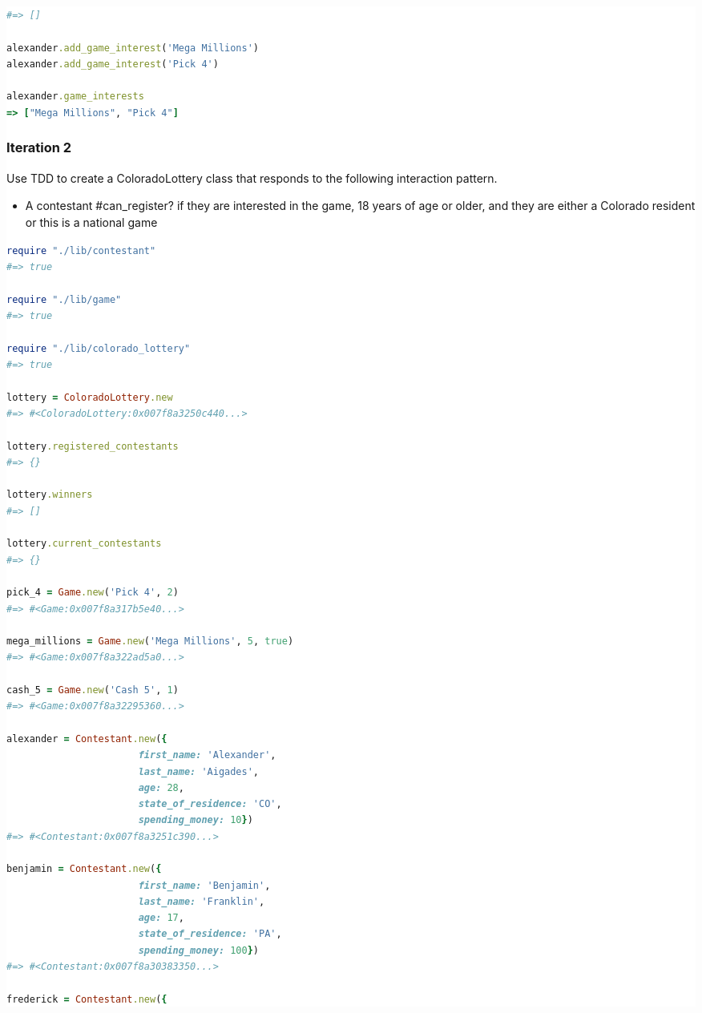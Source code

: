 ```ruby
#=> []

alexander.add_game_interest('Mega Millions')
alexander.add_game_interest('Pick 4')

alexander.game_interests
=> ["Mega Millions", "Pick 4"]
```

### Iteration 2

Use TDD to create a ColoradoLottery class that responds to the following interaction pattern.

- A contestant #can_register? if they are interested in the game, 18 years of age or older, and they are either a Colorado resident or this is a national game

```ruby
require "./lib/contestant"
#=> true

require "./lib/game"
#=> true

require "./lib/colorado_lottery"
#=> true

lottery = ColoradoLottery.new
#=> #<ColoradoLottery:0x007f8a3250c440...>

lottery.registered_contestants
#=> {}

lottery.winners
#=> []

lottery.current_contestants
#=> {}

pick_4 = Game.new('Pick 4', 2)
#=> #<Game:0x007f8a317b5e40...>

mega_millions = Game.new('Mega Millions', 5, true)
#=> #<Game:0x007f8a322ad5a0...>

cash_5 = Game.new('Cash 5', 1)
#=> #<Game:0x007f8a32295360...>

alexander = Contestant.new({
                       first_name: 'Alexander',
                       last_name: 'Aigades',
                       age: 28,
                       state_of_residence: 'CO',
                       spending_money: 10})
#=> #<Contestant:0x007f8a3251c390...>

benjamin = Contestant.new({
                       first_name: 'Benjamin',
                       last_name: 'Franklin',
                       age: 17,
                       state_of_residence: 'PA',
                       spending_money: 100})
#=> #<Contestant:0x007f8a30383350...>

frederick = Contestant.new({
```